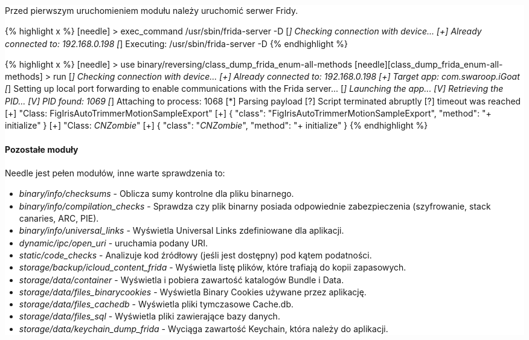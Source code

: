 Przed pierwszym uruchomieniem modułu należy uruchomić serwer Fridy.

{% highlight x %}
[needle] > exec_command /usr/sbin/frida-server -D
[*] Checking connection with device...
[+] Already connected to: 192.168.0.198
[*] Executing: /usr/sbin/frida-server -D
{% endhighlight %}

{% highlight x %}
[needle] > use binary/reversing/class_dump_frida_enum-all-methods
[needle][class_dump_frida_enum-all-methods] > run
[*] Checking connection with device...
[+] Already connected to: 192.168.0.198
[+] Target app: com.swaroop.iGoat
[*] Setting up local port forwarding to enable communications with the Frida server...
[*] Launching the app...
[V] Retrieving the PID...
[V] PID found: 1069
[*] Attaching to process: 1068
[*] Parsing payload
[?] Script terminated abruptly
[?] timeout was reached
[+] "Class: FigIrisAutoTrimmerMotionSampleExport"
[+] {
    "class": "FigIrisAutoTrimmerMotionSampleExport",
    "method": "+ initialize"
}
[+] "Class: _CNZombie_"
[+] {
    "class": "_CNZombie_",
    "method": "+ initialize"
}
{% endhighlight %}

#### Pozostałe moduły
Needle jest pełen modułów, inne warte sprawdzenia to:
- *binary/info/checksums* - Oblicza sumy kontrolne dla pliku binarnego.
- *binary/info/compilation_checks* - Sprawdza czy plik binarny posiada odpowiednie zabezpieczenia (szyfrowanie, stack canaries, ARC, PIE).
- *binary/info/universal_links* - Wyświetla Universal Links zdefiniowane dla aplikacji.
- *dynamic/ipc/open_uri* - uruchamia podany URI.
- *static/code_checks* - Analizuje kod źródłowy (jeśli jest dostępny) pod kątem podatności.
- *storage/backup/icloud_content_frida* - Wyświetla listę plików, które trafiają do kopii zapasowych.
- *storage/data/container* - Wyświetla i pobiera zawartość katalogów Bundle i Data.
- *storage/data/files_binarycookies* - Wyświetla Binary Cookies używane przez aplikację.
- *storage/data/files_cachedb* - Wyświetla pliki tymczasowe Cache.db.
- *storage/data/files_sql* - Wyświetla pliki zawierające bazy danych.
- *storage/data/keychain_dump_frida* - Wyciąga zawartość Keychain, która należy do aplikacji.


[y/n]: n